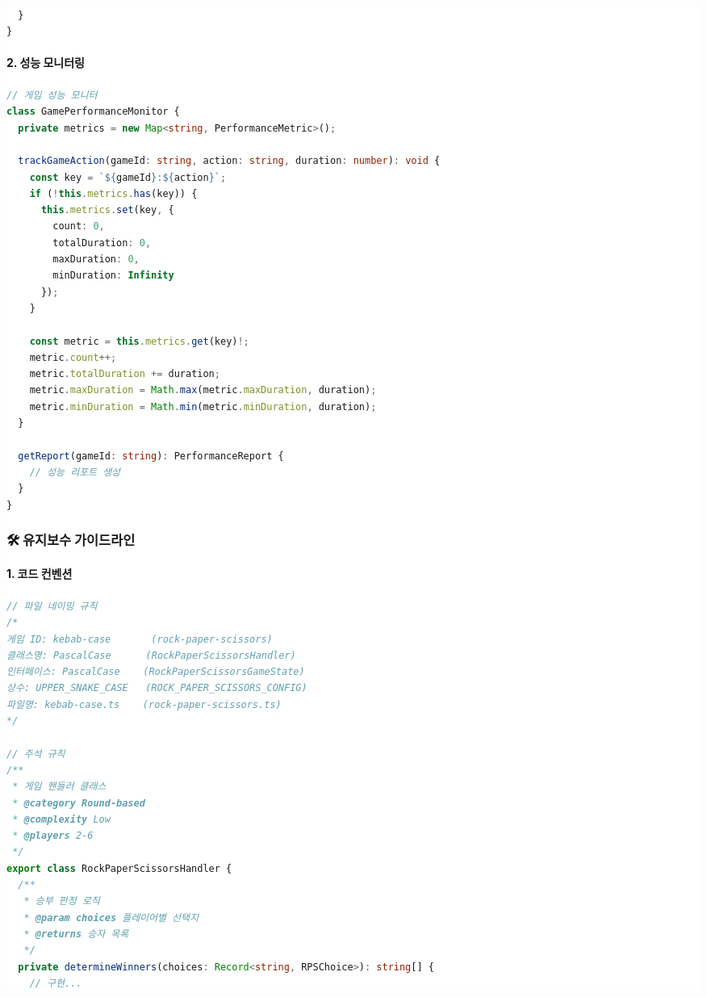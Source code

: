 ```typescript
  }
}
```

#### 2. 성능 모니터링

```typescript
// 게임 성능 모니터
class GamePerformanceMonitor {
  private metrics = new Map<string, PerformanceMetric>();
  
  trackGameAction(gameId: string, action: string, duration: number): void {
    const key = `${gameId}:${action}`;
    if (!this.metrics.has(key)) {
      this.metrics.set(key, {
        count: 0,
        totalDuration: 0,
        maxDuration: 0,
        minDuration: Infinity
      });
    }
    
    const metric = this.metrics.get(key)!;
    metric.count++;
    metric.totalDuration += duration;
    metric.maxDuration = Math.max(metric.maxDuration, duration);
    metric.minDuration = Math.min(metric.minDuration, duration);
  }
  
  getReport(gameId: string): PerformanceReport {
    // 성능 리포트 생성
  }
}
```

### 🛠️ 유지보수 가이드라인

#### 1. 코드 컨벤션

```typescript
// 파일 네이밍 규칙
/*
게임 ID: kebab-case       (rock-paper-scissors)
클래스명: PascalCase      (RockPaperScissorsHandler)  
인터페이스: PascalCase    (RockPaperScissorsGameState)
상수: UPPER_SNAKE_CASE   (ROCK_PAPER_SCISSORS_CONFIG)
파일명: kebab-case.ts    (rock-paper-scissors.ts)
*/

// 주석 규칙
/**
 * 게임 핸들러 클래스
 * @category Round-based
 * @complexity Low
 * @players 2-6
 */
export class RockPaperScissorsHandler {
  /**
   * 승부 판정 로직
   * @param choices 플레이어별 선택지
   * @returns 승자 목록
   */
  private determineWinners(choices: Record<string, RPSChoice>): string[] {
    // 구현...
```